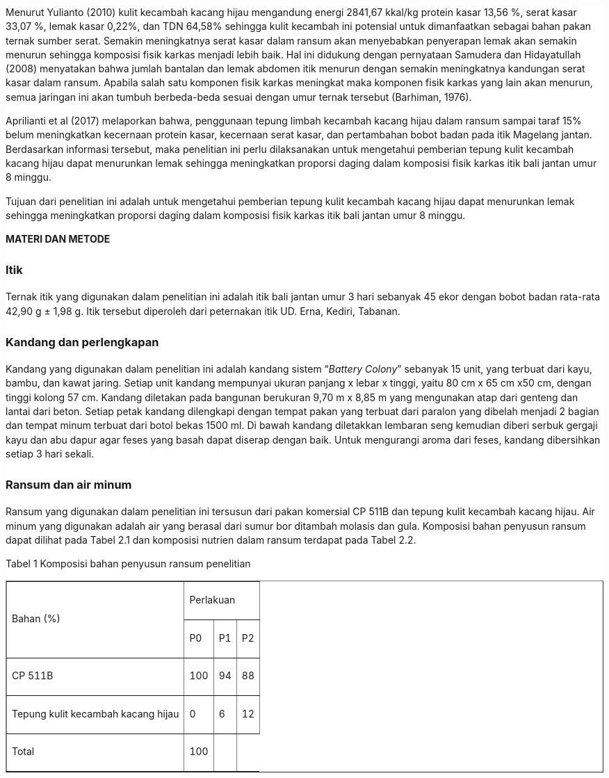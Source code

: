 <p><span class="font8">Menurut Yulianto (2010) kulit kecambah kacang hijau mengandung energi 2841,67 kkal/kg protein kasar 13,56 %, serat kasar 33,07 %, lemak kasar 0,22%, dan TDN 64,58% sehingga kulit kecambah ini potensial untuk dimanfaatkan sebagai bahan pakan ternak sumber serat. Semakin meningkatnya serat kasar dalam ransum akan menyebabkan penyerapan lemak akan semakin menurun sehingga komposisi fisik karkas menjadi lebih baik. Hal ini didukung dengan pernyataan Samudera dan Hidayatullah (2008) menyatakan bahwa jumlah bantalan dan lemak abdomen itik menurun dengan semakin meningkatnya kandungan serat kasar dalam ransum. Apabila salah satu komponen fisik karkas meningkat maka komponen fisik karkas yang lain akan menurun, semua jaringan ini akan tumbuh berbeda-beda sesuai dengan umur ternak tersebut (Barhiman, 1976).</span></p>
<p><span class="font8">Aprilianti et al (2017) melaporkan bahwa, penggunaan tepung limbah kecambah kacang hijau dalam ransum sampai taraf 15% belum meningkatkan kecernaan protein kasar, kecernaan serat kasar, dan pertambahan bobot badan pada itik Magelang jantan. Berdasarkan informasi tersebut, maka penelitian ini perlu dilaksanakan untuk mengetahui pemberian tepung kulit kecambah kacang hijau dapat menurunkan lemak sehingga meningkatkan proporsi daging dalam komposisi fisik karkas itik bali jantan umur 8 minggu.</span></p>
<p><span class="font8">Tujuan dari penelitian ini adalah untuk mengetahui pemberian tepung kulit kecambah kacang hijau dapat menurunkan lemak sehingga meningkatkan proporsi daging dalam komposisi fisik karkas itik bali jantan umur 8 minggu.</span></p>
<p><span class="font8" style="font-weight:bold;">MATERI DAN METODE</span></p>
<h3><a name="bookmark16"></a><span class="font8" style="font-weight:bold;"><a name="bookmark17"></a>Itik</span></h3>
<p><span class="font8">Ternak itik yang digunakan dalam penelitian ini adalah itik bali jantan umur 3 hari sebanyak 45 ekor dengan bobot badan rata-rata 42,90 g ± 1,98 g. Itik tersebut diperoleh dari peternakan itik UD. Erna, Kediri, Tabanan.</span></p>
<h3><a name="bookmark18"></a><span class="font8" style="font-weight:bold;"><a name="bookmark19"></a>Kandang dan perlengkapan</span></h3>
<p><span class="font8">Kandang yang digunakan dalam penelitian ini adalah kandang sistem “</span><span class="font8" style="font-style:italic;">Battery Colony</span><span class="font8">” sebanyak 15 unit, yang terbuat dari kayu, bambu, dan kawat jaring. Setiap unit kandang mempunyai ukuran panjang x lebar x tinggi, yaitu 80 cm x 65 cm x50 cm, dengan tinggi kolong 57 cm. Kandang diletakan pada bangunan berukuran 9,70 m x 8,85 m yang mengunakan atap dari genteng dan lantai dari beton. Setiap petak kandang dilengkapi dengan tempat pakan yang terbuat dari paralon yang dibelah menjadi 2 bagian dan tempat minum terbuat dari botol bekas 1500 ml. Di bawah kandang diletakkan lembaran seng kemudian diberi serbuk gergaji kayu dan abu dapur agar feses yang basah dapat diserap dengan baik. Untuk mengurangi aroma dari feses, kandang dibersihkan setiap 3 hari sekali.</span></p>
<h3><a name="bookmark20"></a><span class="font8" style="font-weight:bold;"><a name="bookmark21"></a>Ransum dan air minum</span></h3>
<p><span class="font8">Ransum yang digunakan dalam penelitian ini tersusun dari pakan komersial CP 511B dan tepung kulit kecambah kacang hijau. Air minum yang digunakan adalah air yang berasal dari sumur bor ditambah molasis dan gula. Komposisi bahan penyusun ransum dapat dilihat pada Tabel 2.1 dan komposisi nutrien dalam ransum terdapat pada Tabel 2.2.</span></p>
<p><span class="font8">Tabel 1 Komposisi bahan penyusun ransum penelitian</span></p>
<table border="1">
<tr><td rowspan="2" style="vertical-align:middle;">
<p><span class="font6">Bahan (%)</span></p></td><td colspan="3" style="vertical-align:middle;">
<p><span class="font6">Perlakuan</span></p></td></tr>
<tr><td style="vertical-align:middle;">
<p><span class="font6">P0</span></p></td><td style="vertical-align:middle;">
<p><span class="font6">P1</span></p></td><td style="vertical-align:middle;">
<p><span class="font6">P2</span></p></td></tr>
<tr><td style="vertical-align:middle;">
<p><span class="font6">CP 511B</span></p></td><td style="vertical-align:middle;">
<p><span class="font6">100</span></p></td><td style="vertical-align:middle;">
<p><span class="font6">94</span></p></td><td style="vertical-align:middle;">
<p><span class="font6">88</span></p></td></tr>
<tr><td style="vertical-align:middle;">
<p><span class="font6">Tepung kulit kecambah kacang hijau</span></p></td><td style="vertical-align:middle;">
<p><span class="font6">0</span></p></td><td style="vertical-align:middle;">
<p><span class="font6">6</span></p></td><td style="vertical-align:middle;">
<p><span class="font6">12</span></p></td></tr>
<tr><td style="vertical-align:middle;">
<p><span class="font6">Total</span></p></td><td style="vertical-align:middle;">
<p><span class="font6">100</span></p></td><td style="vertical-align:middle;">